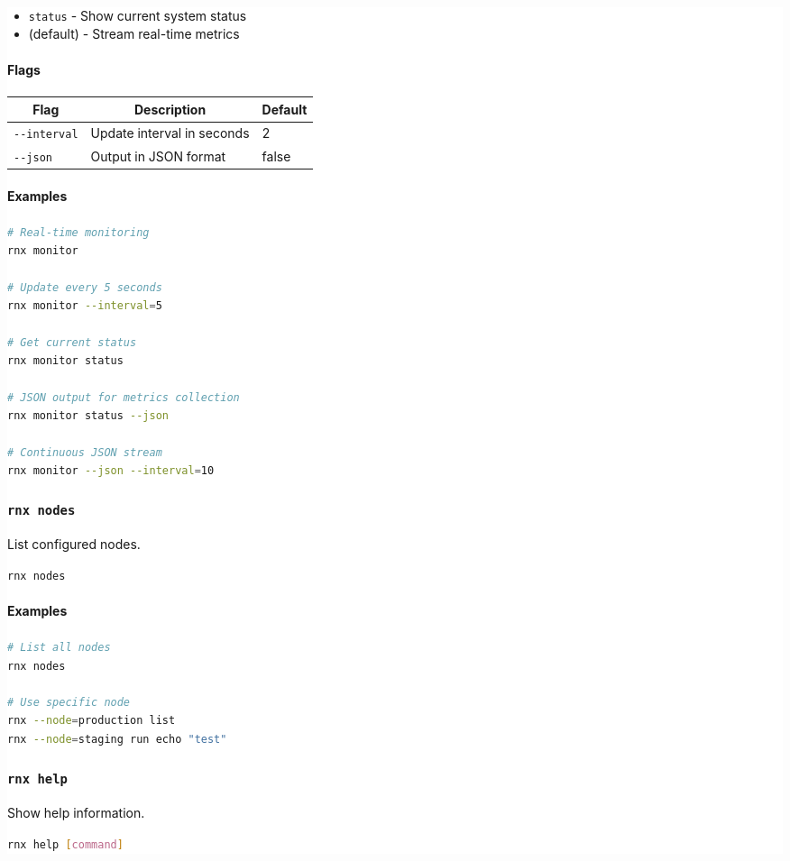 - `status` - Show current system status
- (default) - Stream real-time metrics

#### Flags

| Flag | Description | Default |
|------|-------------|---------|
| `--interval` | Update interval in seconds | 2 |
| `--json` | Output in JSON format | false |

#### Examples

```bash
# Real-time monitoring
rnx monitor

# Update every 5 seconds
rnx monitor --interval=5

# Get current status
rnx monitor status

# JSON output for metrics collection
rnx monitor status --json

# Continuous JSON stream
rnx monitor --json --interval=10
```

### `rnx nodes`

List configured nodes.

```bash
rnx nodes
```

#### Examples

```bash
# List all nodes
rnx nodes

# Use specific node
rnx --node=production list
rnx --node=staging run echo "test"
```

### `rnx help`

Show help information.

```bash
rnx help [command]
```
